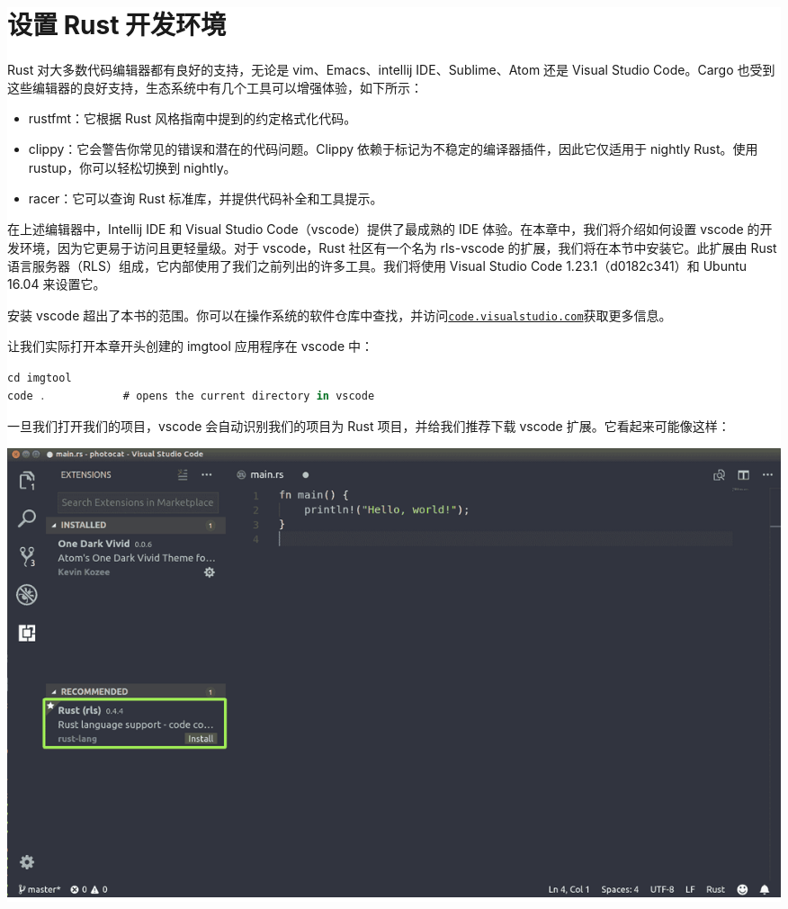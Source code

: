 # 设置 Rust 开发环境

Rust 对大多数代码编辑器都有良好的支持，无论是 vim、Emacs、intellij IDE、Sublime、Atom 还是 Visual Studio Code。Cargo 也受到这些编辑器的良好支持，生态系统中有几个工具可以增强体验，如下所示：

+   rustfmt：它根据 Rust 风格指南中提到的约定格式化代码。

+   clippy：它会警告你常见的错误和潜在的代码问题。Clippy 依赖于标记为不稳定的编译器插件，因此它仅适用于 nightly Rust。使用 rustup，你可以轻松切换到 nightly。

+   racer：它可以查询 Rust 标准库，并提供代码补全和工具提示。

在上述编辑器中，Intellij IDE 和 Visual Studio Code（vscode）提供了最成熟的 IDE 体验。在本章中，我们将介绍如何设置 vscode 的开发环境，因为它更易于访问且更轻量级。对于 vscode，Rust 社区有一个名为 rls-vscode 的扩展，我们将在本节中安装它。此扩展由 Rust 语言服务器（RLS）组成，它内部使用了我们之前列出的许多工具。我们将使用 Visual Studio Code 1.23.1（d0182c341）和 Ubuntu 16.04 来设置它。

安装 vscode 超出了本书的范围。你可以在操作系统的软件仓库中查找，并访问[`code.visualstudio.com`](https://code.visualstudio.com)获取更多信息。

让我们实际打开本章开头创建的 imgtool 应用程序在 vscode 中：

```rs
cd imgtool
code .            # opens the current directory in vscode
```

一旦我们打开我们的项目，vscode 会自动识别我们的项目为 Rust 项目，并给我们推荐下载 vscode 扩展。它看起来可能像这样：

![图片](img/0d3dc2e1-222a-4d19-8430-c530e1ec5962.png)
